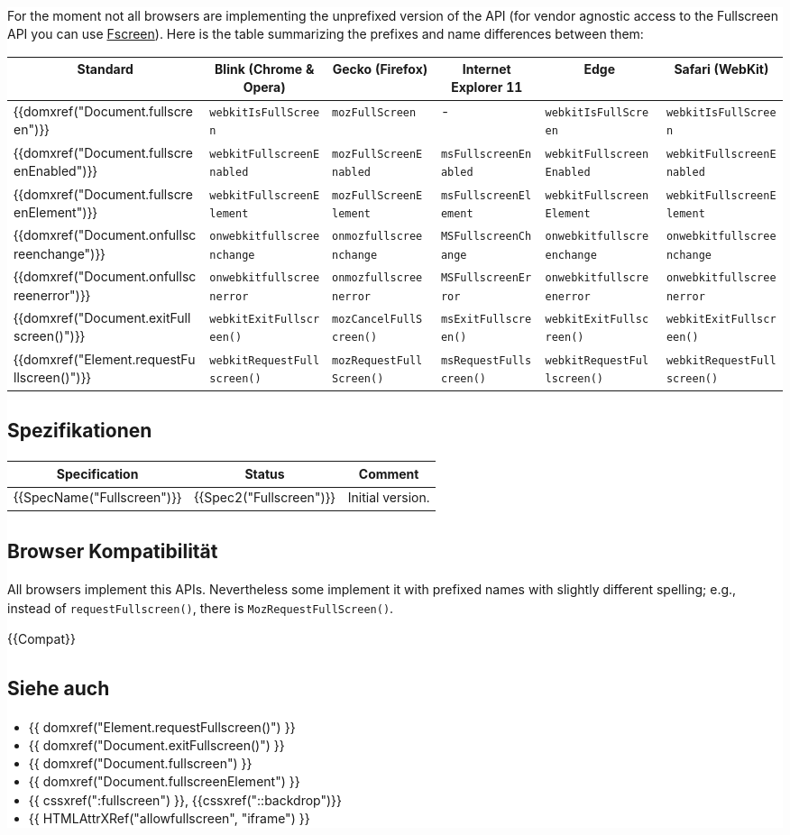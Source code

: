 For the moment not all browsers are implementing the unprefixed version of the API (for vendor agnostic access to the Fullscreen API you can use [Fscreen](https://github.com/rafrex/fscreen)). Here is the table summarizing the prefixes and name differences between them:

| Standard                                                 | Blink (Chrome & Opera)      | Gecko (Firefox)          | Internet Explorer 11    | Edge                        | Safari (WebKit)             |
| -------------------------------------------------------- | --------------------------- | ------------------------ | ----------------------- | --------------------------- | --------------------------- |
| {{domxref("Document.fullscreen")}}             | `webkitIsFullScreen`        | `mozFullScreen`          | _-_                     | `webkitIsFullScreen`        | `webkitIsFullScreen`        |
| {{domxref("Document.fullscreenEnabled")}} | `webkitFullscreenEnabled`   | `mozFullScreenEnabled`   | `msFullscreenEnabled`   | `webkitFullscreenEnabled`   | `webkitFullscreenEnabled`   |
| {{domxref("Document.fullscreenElement")}} | `webkitFullscreenElement`   | `mozFullScreenElement`   | `msFullscreenElement`   | `webkitFullscreenElement`   | `webkitFullscreenElement`   |
| {{domxref("Document.onfullscreenchange")}} | `onwebkitfullscreenchange`  | `onmozfullscreenchange`  | `MSFullscreenChange`    | `onwebkitfullscreenchange`  | `onwebkitfullscreenchange`  |
| {{domxref("Document.onfullscreenerror")}} | `onwebkitfullscreenerror`   | `onmozfullscreenerror`   | `MSFullscreenError`     | `onwebkitfullscreenerror`   | `onwebkitfullscreenerror`   |
| {{domxref("Document.exitFullscreen()")}}     | `webkitExitFullscreen()`    | `mozCancelFullScreen()`  | `msExitFullscreen()`    | `webkitExitFullscreen()`    | `webkitExitFullscreen()`    |
| {{domxref("Element.requestFullscreen()")}} | `webkitRequestFullscreen()` | `mozRequestFullScreen()` | `msRequestFullscreen()` | `webkitRequestFullscreen()` | `webkitRequestFullscreen()` |

## Spezifikationen

| Specification                        | Status                           | Comment          |
| ------------------------------------ | -------------------------------- | ---------------- |
| {{SpecName("Fullscreen")}} | {{Spec2("Fullscreen")}} | Initial version. |

## Browser Kompatibilität

All browsers implement this APIs. Nevertheless some implement it with prefixed names with slightly different spelling; e.g., instead of `requestFullscreen()`, there is `MozRequestFullScreen()`.

{{Compat}}

## Siehe auch

- {{ domxref("Element.requestFullscreen()") }}
- {{ domxref("Document.exitFullscreen()") }}
- {{ domxref("Document.fullscreen") }}
- {{ domxref("Document.fullscreenElement") }}
- {{ cssxref(":fullscreen") }}, {{cssxref("::backdrop")}}
- {{ HTMLAttrXRef("allowfullscreen", "iframe") }}
